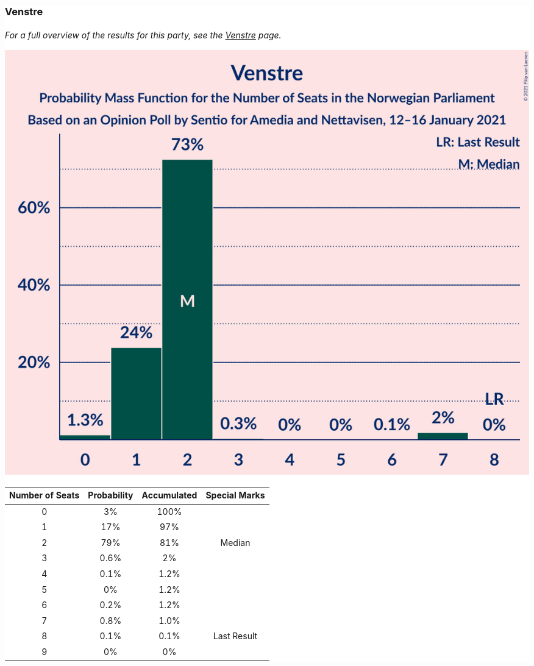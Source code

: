 ### Venstre

*For a full overview of the results for this party, see the [Venstre](party-venstre.html) page.*

![Graph with seats probability mass function not yet produced](2021-01-16-Sentio-seats-pmf-venstre.png "Seats Probability Mass Function")

| Number of Seats | Probability | Accumulated | Special Marks |
|:---------------:|:-----------:|:-----------:|:-------------:|
| 0 | 3% | 100% |  |
| 1 | 17% | 97% |  |
| 2 | 79% | 81% | Median |
| 3 | 0.6% | 2% |  |
| 4 | 0.1% | 1.2% |  |
| 5 | 0% | 1.2% |  |
| 6 | 0.2% | 1.2% |  |
| 7 | 0.8% | 1.0% |  |
| 8 | 0.1% | 0.1% | Last Result |
| 9 | 0% | 0% |  |
